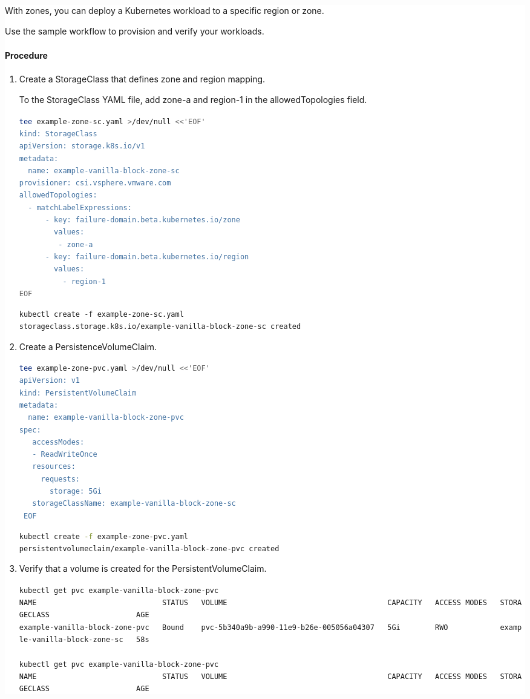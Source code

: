 With zones, you can deploy a Kubernetes workload to a specific region or zone.

Use the sample workflow to provision and verify your workloads.

#### Procedure

1. Create a StorageClass that defines zone and region mapping.

   To the StorageClass YAML file, add zone-a and region-1 in the allowedTopologies field.

   ```bash
   tee example-zone-sc.yaml >/dev/null <<'EOF'
   kind: StorageClass
   apiVersion: storage.k8s.io/v1
   metadata:
     name: example-vanilla-block-zone-sc
   provisioner: csi.vsphere.vmware.com
   allowedTopologies:
     - matchLabelExpressions:
         - key: failure-domain.beta.kubernetes.io/zone
           values:
            - zone-a
         - key: failure-domain.beta.kubernetes.io/region
           values:
             - region-1
   EOF
   ```

   ```bnf
   kubectl create -f example-zone-sc.yaml
   storageclass.storage.k8s.io/example-vanilla-block-zone-sc created
   ```

2. Create a PersistenceVolumeClaim.

   ```bash
   tee example-zone-pvc.yaml >/dev/null <<'EOF'
   apiVersion: v1
   kind: PersistentVolumeClaim
   metadata:
     name: example-vanilla-block-zone-pvc
   spec:
      accessModes:
      - ReadWriteOnce
      resources:
        requests:
          storage: 5Gi
      storageClassName: example-vanilla-block-zone-sc
    EOF
    ```

    ```bash
    kubectl create -f example-zone-pvc.yaml
    persistentvolumeclaim/example-vanilla-block-zone-pvc created
    ```

3. Verify that a volume is created for the PersistentVolumeClaim.

    ```bash
    kubectl get pvc example-vanilla-block-zone-pvc
    NAME                             STATUS   VOLUME                                     CAPACITY   ACCESS MODES   STORAGECLASS                    AGE
    example-vanilla-block-zone-pvc   Bound    pvc-5b340a9b-a990-11e9-b26e-005056a04307   5Gi        RWO            example-vanilla-block-zone-sc   58s

    kubectl get pvc example-vanilla-block-zone-pvc
    NAME                             STATUS   VOLUME                                     CAPACITY   ACCESS MODES   STORAGECLASS                    AGE
   ```